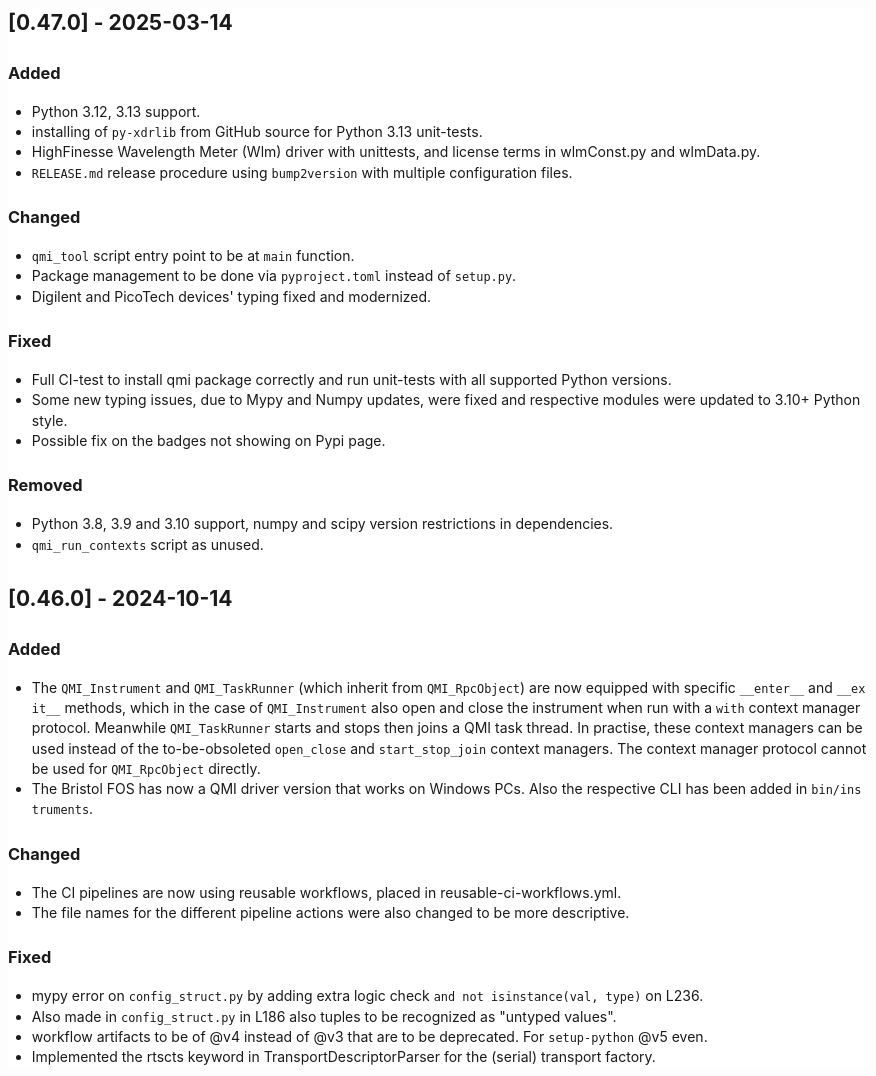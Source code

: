 ## [0.47.0] - 2025-03-14

### Added
- Python 3.12, 3.13 support.
- installing of `py-xdrlib` from GitHub source for Python 3.13 unit-tests.
- HighFinesse Wavelength Meter (Wlm) driver with unittests, and license terms in wlmConst.py and wlmData.py.
- `RELEASE.md` release procedure using `bump2version` with multiple configuration files.

### Changed
- `qmi_tool` script entry point to be at `main` function.
- Package management to be done via `pyproject.toml` instead of `setup.py`.
- Digilent and PicoTech devices' typing fixed and modernized.

### Fixed
- Full CI-test to install qmi package correctly and run unit-tests with all supported Python versions.
- Some new typing issues, due to Mypy and Numpy updates, were fixed and respective modules were updated to 3.10+ Python style.
- Possible fix on the badges not showing on Pypi page.

### Removed
- Python 3.8, 3.9 and 3.10 support, numpy and scipy version restrictions in dependencies.
- `qmi_run_contexts` script as unused.


## [0.46.0] - 2024-10-14

### Added
- The `QMI_Instrument` and `QMI_TaskRunner` (which inherit from `QMI_RpcObject`) are now equipped with specific `__enter__` and `__exit__` methods, which in the case of `QMI_Instrument`
  also open and close the instrument when run with a `with` context manager protocol. Meanwhile `QMI_TaskRunner` starts and stops then joins a QMI task thread. In practise, these context managers
  can be used instead of the to-be-obsoleted `open_close` and `start_stop_join` context managers. The context manager protocol cannot be used for `QMI_RpcObject` directly.
- The Bristol FOS has now a QMI driver version that works on Windows PCs. Also the respective CLI has been added in `bin/instruments`.

### Changed
- The CI pipelines are now using reusable workflows, placed in reusable-ci-workflows.yml.
- The file names for the different pipeline actions were also changed to be more descriptive.

### Fixed
- mypy error on `config_struct.py` by adding extra logic check `and not isinstance(val, type)` on L236.
- Also made in `config_struct.py` in L186 also tuples to be recognized as "untyped values".
- workflow artifacts to be of @v4 instead of @v3 that are to be deprecated. For `setup-python` @v5 even.
- Implemented the rtscts keyword in TransportDescriptorParser for the (serial) transport factory.


[Unreleased]: https://github.com/QuTech-Delft/QMI/releases/x.y.z